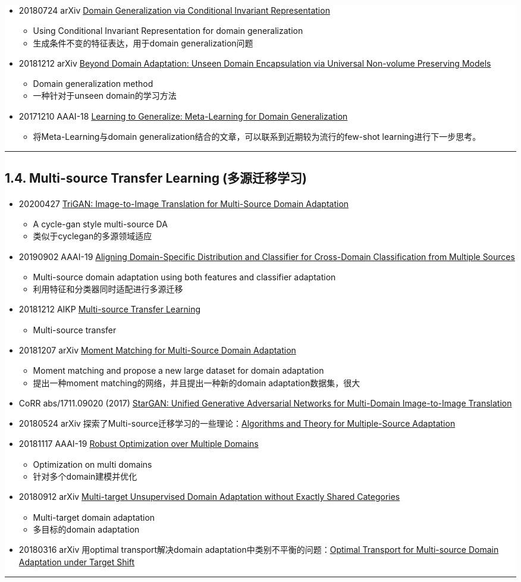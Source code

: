 - 20180724 arXiv [Domain Generalization via Conditional Invariant Representation](https://arxiv.org/abs/1807.08479)
	-  Using Conditional Invariant Representation for domain generalization
	- 生成条件不变的特征表达，用于domain generalization问题

- 20181212 arXiv [Beyond Domain Adaptation: Unseen Domain Encapsulation via Universal Non-volume Preserving Models](https://arxiv.org/abs/1812.03407)
    - Domain generalization method
    - 一种针对于unseen domain的学习方法

- 20171210 AAAI-18 [Learning to Generalize: Meta-Learning for Domain Generalization](https://arxiv.org/pdf/1710.03463.pdf)
    - 将Meta-Learning与domain generalization结合的文章，可以联系到近期较为流行的few-shot learning进行下一步思考。

- - -

## 1.4. Multi-source Transfer Learning (多源迁移学习)

- 20200427 [TriGAN: Image-to-Image Translation for Multi-Source Domain Adaptation](https://arxiv.org/abs/2004.08769)
  	- A cycle-gan style multi-source DA
  	- 类似于cyclegan的多源领域适应

- 20190902 AAAI-19 [Aligning Domain-Specific Distribution and Classifier for Cross-Domain Classification from Multiple Sources](https://www.aaai.org/ojs/index.php/AAAI/article/download/4551/4429)
  	- Multi-source domain adaptation using both features and classifier adaptation
  	- 利用特征和分类器同时适配进行多源迁移

- 20181212 AIKP [Multi-source Transfer Learning](https://link.springer.com/chapter/10.1007/978-3-030-00734-8_8)
    - Multi-source transfer

- 20181207 arXiv [Moment Matching for Multi-Source Domain Adaptation](https://arxiv.org/abs/1812.01754)
	- Moment matching and propose a new large dataset for domain adaptation
	- 提出一种moment matching的网络，并且提出一种新的domain adaptation数据集，很大

- CoRR abs/1711.09020 (2017) [StarGAN: Unified Generative Adversarial Networks for Multi-Domain Image-to-Image Translation](https://arxiv.org/pdf/1707.01217.pdf)

- 20180524 arXiv 探索了Multi-source迁移学习的一些理论：[Algorithms and Theory for Multiple-Source Adaptation](https://arxiv.org/abs/1805.08727)

- 20181117 AAAI-19 [Robust Optimization over Multiple Domains](https://arxiv.org/abs/1805.07588)
	-  Optimization on multi domains
	- 针对多个domain建模并优化

- 20180912 arXiv [Multi-target Unsupervised Domain Adaptation without Exactly Shared Categories](https://arxiv.org/abs/1809.00852)
    -  Multi-target domain adaptation
    - 多目标的domain adaptation

- 20180316 arXiv 用optimal transport解决domain adaptation中类别不平衡的问题：[Optimal Transport for Multi-source Domain Adaptation under Target Shift](https://arxiv.org/abs/1803.04899)

- - -
